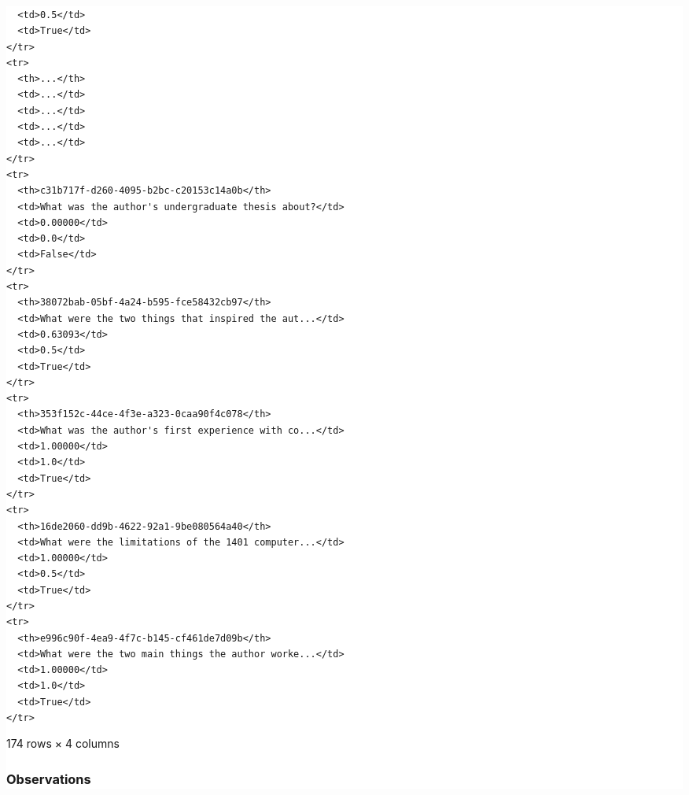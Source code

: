       <td>0.5</td>
      <td>True</td>
    </tr>
    <tr>
      <th>...</th>
      <td>...</td>
      <td>...</td>
      <td>...</td>
      <td>...</td>
    </tr>
    <tr>
      <th>c31b717f-d260-4095-b2bc-c20153c14a0b</th>
      <td>What was the author's undergraduate thesis about?</td>
      <td>0.00000</td>
      <td>0.0</td>
      <td>False</td>
    </tr>
    <tr>
      <th>38072bab-05bf-4a24-b595-fce58432cb97</th>
      <td>What were the two things that inspired the aut...</td>
      <td>0.63093</td>
      <td>0.5</td>
      <td>True</td>
    </tr>
    <tr>
      <th>353f152c-44ce-4f3e-a323-0caa90f4c078</th>
      <td>What was the author's first experience with co...</td>
      <td>1.00000</td>
      <td>1.0</td>
      <td>True</td>
    </tr>
    <tr>
      <th>16de2060-dd9b-4622-92a1-9be080564a40</th>
      <td>What were the limitations of the 1401 computer...</td>
      <td>1.00000</td>
      <td>0.5</td>
      <td>True</td>
    </tr>
    <tr>
      <th>e996c90f-4ea9-4f7c-b145-cf461de7d09b</th>
      <td>What were the two main things the author worke...</td>
      <td>1.00000</td>
      <td>1.0</td>
      <td>True</td>
    </tr>
  </tbody>
</table>
<p>174 rows × 4 columns</p>
</div>

### Observations
